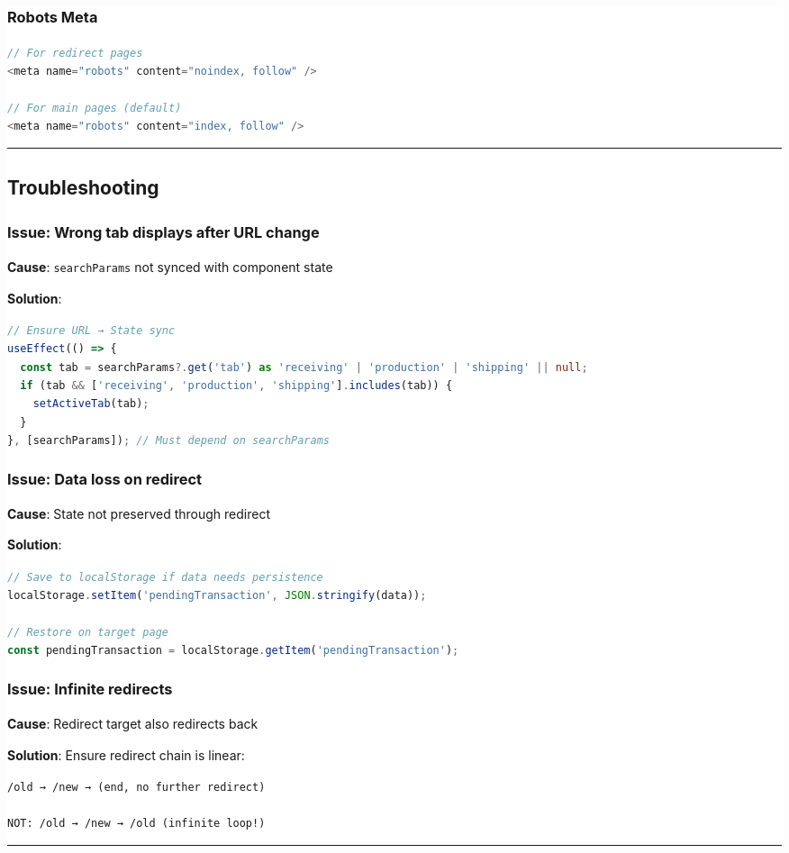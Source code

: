 ### Robots Meta

```typescript
// For redirect pages
<meta name="robots" content="noindex, follow" />

// For main pages (default)
<meta name="robots" content="index, follow" />
```

---

## Troubleshooting

### Issue: Wrong tab displays after URL change

**Cause**: `searchParams` not synced with component state

**Solution**:
```typescript
// Ensure URL → State sync
useEffect(() => {
  const tab = searchParams?.get('tab') as 'receiving' | 'production' | 'shipping' || null;
  if (tab && ['receiving', 'production', 'shipping'].includes(tab)) {
    setActiveTab(tab);
  }
}, [searchParams]); // Must depend on searchParams
```

### Issue: Data loss on redirect

**Cause**: State not preserved through redirect

**Solution**:
```typescript
// Save to localStorage if data needs persistence
localStorage.setItem('pendingTransaction', JSON.stringify(data));

// Restore on target page
const pendingTransaction = localStorage.getItem('pendingTransaction');
```

### Issue: Infinite redirects

**Cause**: Redirect target also redirects back

**Solution**: Ensure redirect chain is linear:
```
/old → /new → (end, no further redirect)

NOT: /old → /new → /old (infinite loop!)
```

---
